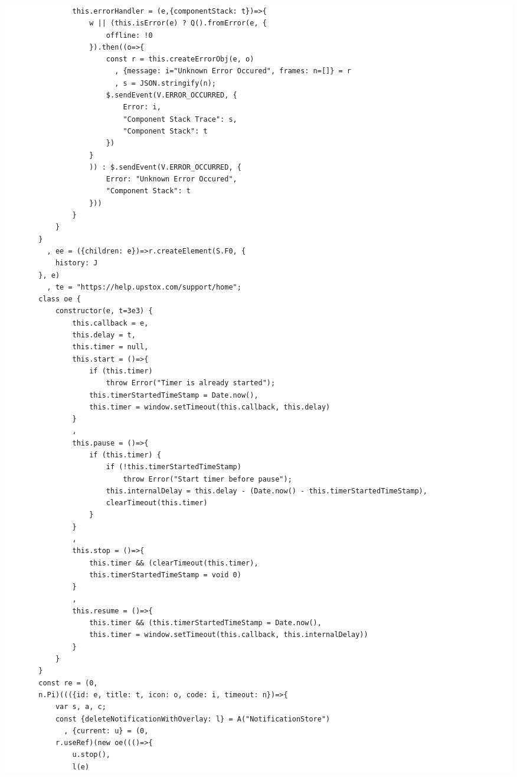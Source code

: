                     this.errorHandler = (e,{componentStack: t})=>{
                        w || (this.isError(e) ? Q().fromError(e, {
                            offline: !0
                        }).then((o=>{
                            const r = this.createErrorObj(e, o)
                              , {message: i="Unknown Error Occured", frames: n=[]} = r
                              , s = JSON.stringify(n);
                            $.sendEvent(V.ERROR_OCCURRED, {
                                Error: i,
                                "Component Stack Trace": s,
                                "Component Stack": t
                            })
                        }
                        )) : $.sendEvent(V.ERROR_OCCURRED, {
                            Error: "Unknown Error Occured",
                            "Component Stack": t
                        }))
                    }
                }
            }
              , ee = ({children: e})=>r.createElement(S.F0, {
                history: J
            }, e)
              , te = "https://help.upstox.com/support/home";
            class oe {
                constructor(e, t=3e3) {
                    this.callback = e,
                    this.delay = t,
                    this.timer = null,
                    this.start = ()=>{
                        if (this.timer)
                            throw Error("Timer is already started");
                        this.timerStartedTimeStamp = Date.now(),
                        this.timer = window.setTimeout(this.callback, this.delay)
                    }
                    ,
                    this.pause = ()=>{
                        if (this.timer) {
                            if (!this.timerStartedTimeStamp)
                                throw Error("Start timer before pause");
                            this.internalDelay = this.delay - (Date.now() - this.timerStartedTimeStamp),
                            clearTimeout(this.timer)
                        }
                    }
                    ,
                    this.stop = ()=>{
                        this.timer && (clearTimeout(this.timer),
                        this.timerStartedTimeStamp = void 0)
                    }
                    ,
                    this.resume = ()=>{
                        this.timer && (this.timerStartedTimeStamp = Date.now(),
                        this.timer = window.setTimeout(this.callback, this.internalDelay))
                    }
                }
            }
            const re = (0,
            n.Pi)((({id: e, title: t, icon: o, code: i, timeout: n})=>{
                var s, a, c;
                const {deleteNotificationWithOverlay: l} = A("NotificationStore")
                  , {current: u} = (0,
                r.useRef)(new oe((()=>{
                    u.stop(),
                    l(e)